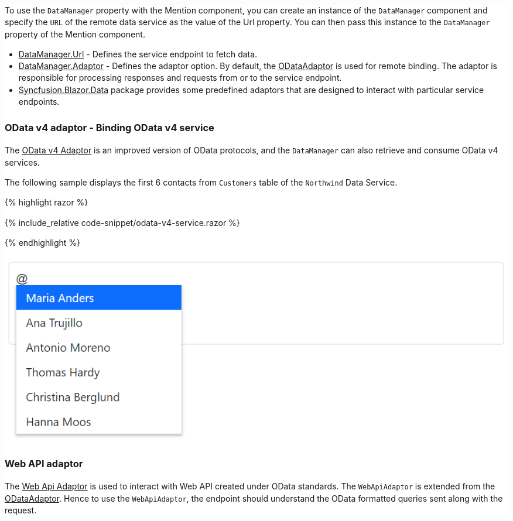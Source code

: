 To use the `DataManager` property with the Mention component, you can create an instance of the `DataManager` component and specify the `URL` of the remote data service as the value of the Url property. You can then pass this instance to the `DataManager` property of the Mention component.

* [DataManager.Url](https://help.syncfusion.com/cr/blazor/Syncfusion.Blazor.DataManager.html#Syncfusion_Blazor_DataManager_Url) - Defines the service endpoint to fetch data.
* [DataManager.Adaptor](https://help.syncfusion.com/cr/blazor/Syncfusion.Blazor.DataManager.html#Syncfusion_Blazor_DataManager_Adaptor) - Defines the adaptor option. By default, the [ODataAdaptor](https://blazor.syncfusion.com/documentation/data/adaptors#odata-adaptor) is used for remote binding. The adaptor is responsible for processing responses and requests from or to the service endpoint. 
* [Syncfusion.Blazor.Data](https://www.nuget.org/packages/Syncfusion.Blazor.Data/) package provides some predefined adaptors that are designed to interact with particular service endpoints.

### OData v4 adaptor - Binding OData v4 service

The [OData v4 Adaptor](https://blazor.syncfusion.com/documentation/data/adaptors#odatav4-adaptor) is an improved version of OData protocols, and the `DataManager` can also retrieve and consume OData v4 services.

The following sample displays the first 6 contacts from `Customers` table of the `Northwind` Data Service.

{% highlight razor %}

{% include_relative code-snippet/odata-v4-service.razor %}

{% endhighlight %}

![Blazor Mention with OData v4 adaptor](./images/blazor-mention-ODatav4-adaptor.png)

### Web API adaptor

The [Web Api Adaptor](https://blazor.syncfusion.com/documentation/data/adaptors#web-api-adaptor) is used to interact with Web API created under OData standards. The `WebApiAdaptor` is extended from the [ODataAdaptor](https://blazor.syncfusion.com/documentation/data/adaptors#odata-adaptor). Hence to use the `WebApiAdaptor`, the endpoint should understand the OData formatted queries sent along with the request. 
